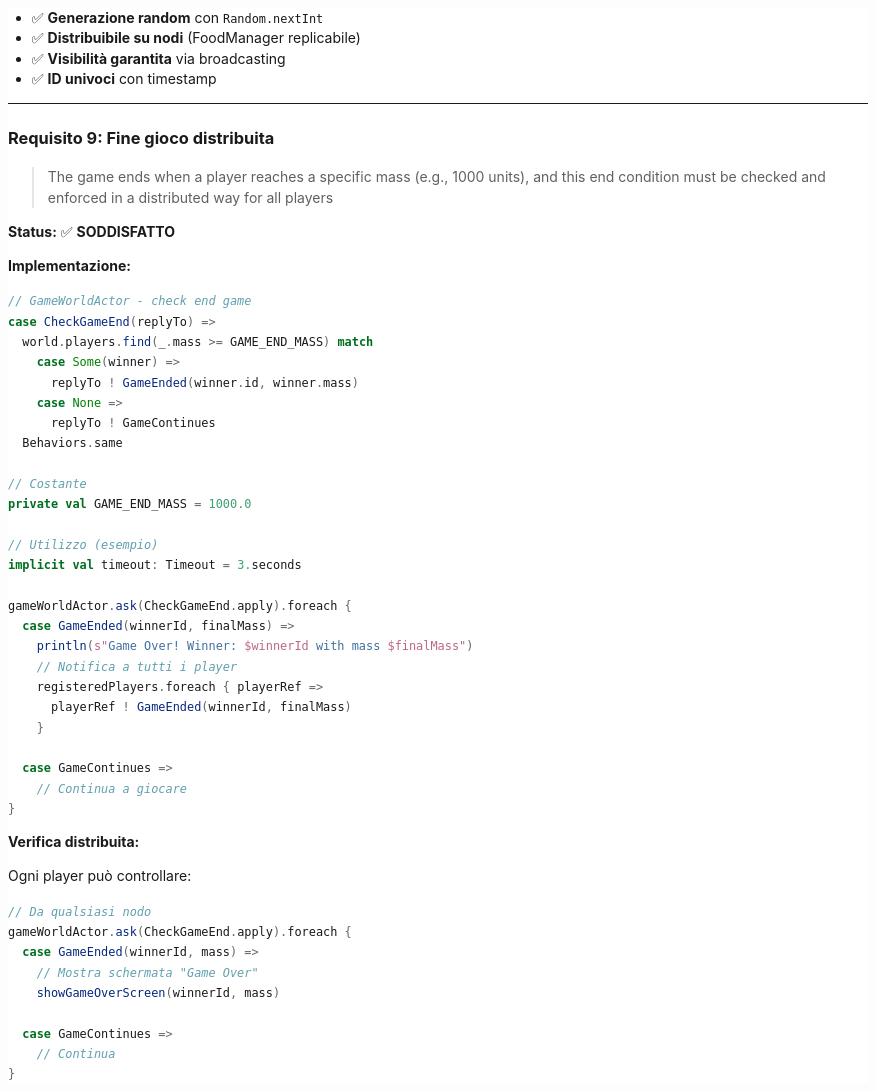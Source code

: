 - ✅ **Generazione random** con `Random.nextInt`
- ✅ **Distribuibile su nodi** (FoodManager replicabile)
- ✅ **Visibilità garantita** via broadcasting
- ✅ **ID univoci** con timestamp

---

### Requisito 9: Fine gioco distribuita
> The game ends when a player reaches a specific mass (e.g., 1000 units), and this end condition must be checked and enforced in a distributed way for all players

**Status:** ✅ **SODDISFATTO**

**Implementazione:**

```scala
// GameWorldActor - check end game
case CheckGameEnd(replyTo) =>
  world.players.find(_.mass >= GAME_END_MASS) match
    case Some(winner) =>
      replyTo ! GameEnded(winner.id, winner.mass)
    case None =>
      replyTo ! GameContinues
  Behaviors.same

// Costante
private val GAME_END_MASS = 1000.0

// Utilizzo (esempio)
implicit val timeout: Timeout = 3.seconds

gameWorldActor.ask(CheckGameEnd.apply).foreach {
  case GameEnded(winnerId, finalMass) =>
    println(s"Game Over! Winner: $winnerId with mass $finalMass")
    // Notifica a tutti i player
    registeredPlayers.foreach { playerRef =>
      playerRef ! GameEnded(winnerId, finalMass)
    }

  case GameContinues =>
    // Continua a giocare
}
```

**Verifica distribuita:**

Ogni player può controllare:
```scala
// Da qualsiasi nodo
gameWorldActor.ask(CheckGameEnd.apply).foreach {
  case GameEnded(winnerId, mass) =>
    // Mostra schermata "Game Over"
    showGameOverScreen(winnerId, mass)

  case GameContinues =>
    // Continua
}
```

